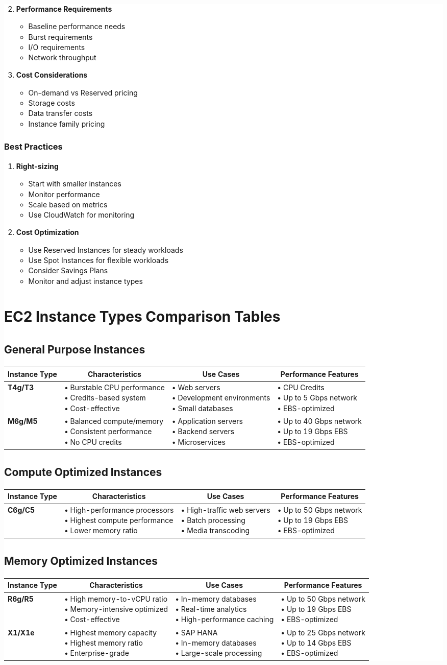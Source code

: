 2. **Performance Requirements**
   - Baseline performance needs
   - Burst requirements
   - I/O requirements
   - Network throughput

3. **Cost Considerations**
   - On-demand vs Reserved pricing
   - Storage costs
   - Data transfer costs
   - Instance family pricing

### Best Practices
1. **Right-sizing**
   - Start with smaller instances
   - Monitor performance
   - Scale based on metrics
   - Use CloudWatch for monitoring

2. **Cost Optimization**
   - Use Reserved Instances for steady workloads
   - Use Spot Instances for flexible workloads
   - Consider Savings Plans
   - Monitor and adjust instance types 

# EC2 Instance Types Comparison Tables

## General Purpose Instances

| Instance Type | Characteristics | Use Cases | Performance Features |
|--------------|----------------|-----------|---------------------|
| **T4g/T3** | • Burstable CPU performance<br>• Credits-based system<br>• Cost-effective | • Web servers<br>• Development environments<br>• Small databases | • CPU Credits<br>• Up to 5 Gbps network<br>• EBS-optimized |
| **M6g/M5** | • Balanced compute/memory<br>• Consistent performance<br>• No CPU credits | • Application servers<br>• Backend servers<br>• Microservices | • Up to 40 Gbps network<br>• Up to 19 Gbps EBS<br>• EBS-optimized |

## Compute Optimized Instances

| Instance Type | Characteristics | Use Cases | Performance Features |
|--------------|----------------|-----------|---------------------|
| **C6g/C5** | • High-performance processors<br>• Highest compute performance<br>• Lower memory ratio | • High-traffic web servers<br>• Batch processing<br>• Media transcoding | • Up to 50 Gbps network<br>• Up to 19 Gbps EBS<br>• EBS-optimized |

## Memory Optimized Instances

| Instance Type | Characteristics | Use Cases | Performance Features |
|--------------|----------------|-----------|---------------------|
| **R6g/R5** | • High memory-to-vCPU ratio<br>• Memory-intensive optimized<br>• Cost-effective | • In-memory databases<br>• Real-time analytics<br>• High-performance caching | • Up to 50 Gbps network<br>• Up to 19 Gbps EBS<br>• EBS-optimized |
| **X1/X1e** | • Highest memory capacity<br>• Highest memory ratio<br>• Enterprise-grade | • SAP HANA<br>• In-memory databases<br>• Large-scale processing | • Up to 25 Gbps network<br>• Up to 14 Gbps EBS<br>• EBS-optimized |

